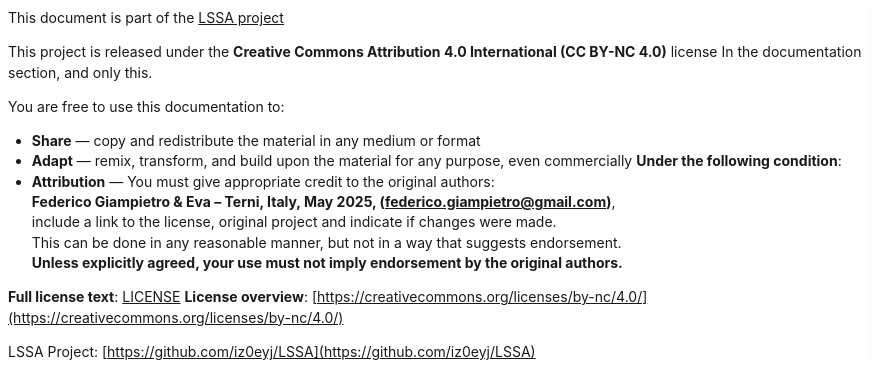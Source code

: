 This document is part of the [LSSA project](https://github.com/iz0eyj/LSSA)

This project is released under the **Creative Commons Attribution 4.0 International (CC BY-NC 4.0)** license In the documentation section, and only this.

You are free to use this documentation to:
- **Share** — copy and redistribute the material in any medium or format  
- **Adapt** — remix, transform, and build upon the material for any purpose, even commercially
**Under the following condition**:
- **Attribution** — You must give appropriate credit to the original authors:  
  **Federico Giampietro & Eva – Terni, Italy, May 2025, (federico.giampietro@gmail.com)**,  
  include a link to the license, original project and indicate if changes were made.  
  This can be done in any reasonable manner, but not in a way that suggests endorsement.  
  **Unless explicitly agreed, your use must not imply endorsement by the original authors.**

**Full license text**: [LICENSE](https://github.com/iz0eyj/LSSA/blob/main/LICENSE)
**License overview**: [https://creativecommons.org/licenses/by-nc/4.0/](https://creativecommons.org/licenses/by-nc/4.0/)

LSSA Project: [https://github.com/iz0eyj/LSSA](https://github.com/iz0eyj/LSSA)
